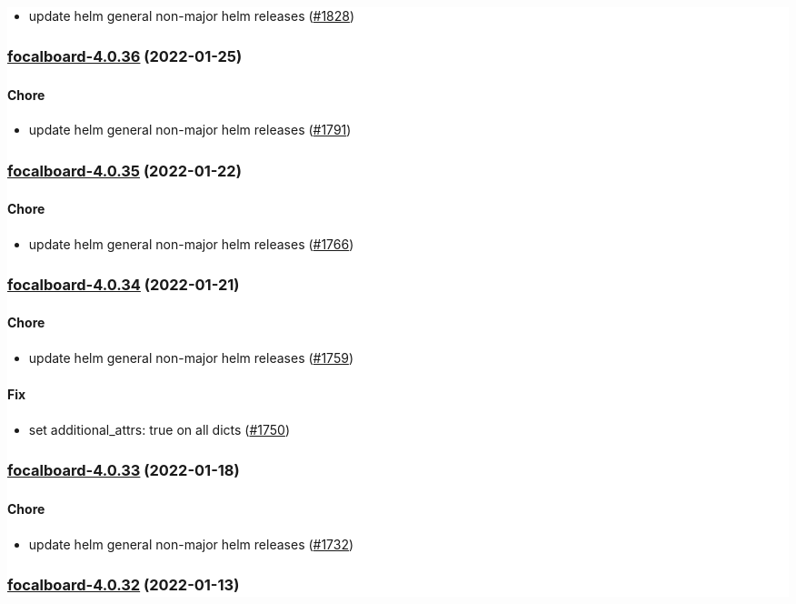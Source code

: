 * update helm general non-major helm releases ([#1828](https://github.com/truecharts/apps/issues/1828))



<a name="focalboard-4.0.36"></a>
### [focalboard-4.0.36](https://github.com/truecharts/apps/compare/focalboard-4.0.35...focalboard-4.0.36) (2022-01-25)

#### Chore

* update helm general non-major helm releases ([#1791](https://github.com/truecharts/apps/issues/1791))



<a name="focalboard-4.0.35"></a>
### [focalboard-4.0.35](https://github.com/truecharts/apps/compare/focalboard-4.0.34...focalboard-4.0.35) (2022-01-22)

#### Chore

* update helm general non-major helm releases ([#1766](https://github.com/truecharts/apps/issues/1766))



<a name="focalboard-4.0.34"></a>
### [focalboard-4.0.34](https://github.com/truecharts/apps/compare/focalboard-4.0.33...focalboard-4.0.34) (2022-01-21)

#### Chore

* update helm general non-major helm releases ([#1759](https://github.com/truecharts/apps/issues/1759))

#### Fix

* set additional_attrs: true on all dicts ([#1750](https://github.com/truecharts/apps/issues/1750))



<a name="focalboard-4.0.33"></a>
### [focalboard-4.0.33](https://github.com/truecharts/apps/compare/focalboard-4.0.32...focalboard-4.0.33) (2022-01-18)

#### Chore

* update helm general non-major helm releases ([#1732](https://github.com/truecharts/apps/issues/1732))



<a name="focalboard-4.0.32"></a>
### [focalboard-4.0.32](https://github.com/truecharts/apps/compare/focalboard-4.0.31...focalboard-4.0.32) (2022-01-13)
